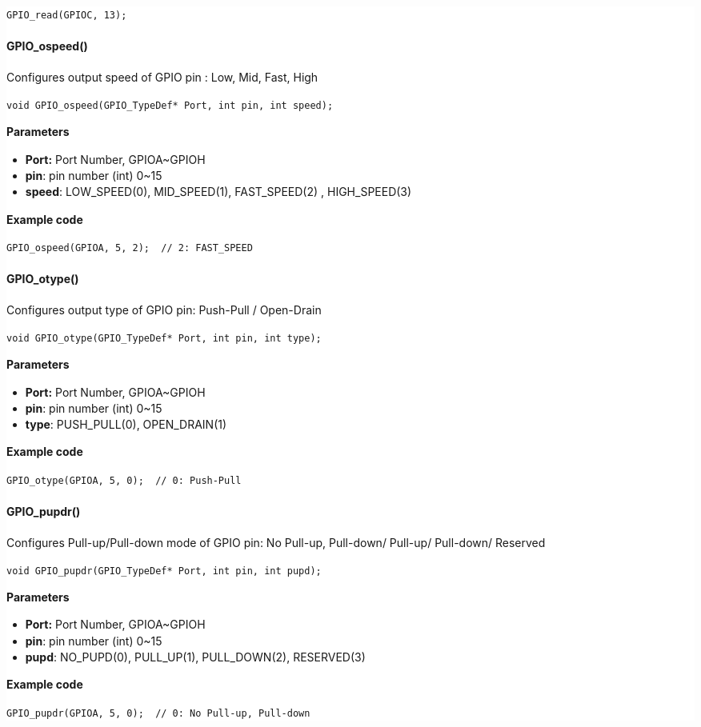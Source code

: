 ```
GPIO_read(GPIOC, 13);
```

#### GPIO\_ospeed()

Configures output speed of GPIO pin : Low, Mid, Fast, High

```
void GPIO_ospeed(GPIO_TypeDef* Port, int pin, int speed);
```

**Parameters**

* **Port:** Port Number, GPIOA\~GPIOH
* **pin**: pin number (int) 0\~15
* **speed**: LOW\_SPEED(0), MID\_SPEED(1), FAST\_SPEED(2) , HIGH\_SPEED(3)

**Example code**

```
GPIO_ospeed(GPIOA, 5, 2);  // 2: FAST_SPEED
```

#### GPIO\_otype()

Configures output type of GPIO pin: Push-Pull / Open-Drain

```
void GPIO_otype(GPIO_TypeDef* Port, int pin, int type);
```

**Parameters**

* **Port:** Port Number, GPIOA\~GPIOH
* **pin**: pin number (int) 0\~15
* **type**: PUSH\_PULL(0), OPEN\_DRAIN(1)

**Example code**

```
GPIO_otype(GPIOA, 5, 0);  // 0: Push-Pull
```

#### GPIO\_pupdr()

Configures Pull-up/Pull-down mode of GPIO pin: No Pull-up, Pull-down/ Pull-up/ Pull-down/ Reserved

```
void GPIO_pupdr(GPIO_TypeDef* Port, int pin, int pupd);
```

**Parameters**

* **Port:** Port Number, GPIOA\~GPIOH
* **pin**: pin number (int) 0\~15
* **pupd**: NO\_PUPD(0), PULL\_UP(1), PULL\_DOWN(2), RESERVED(3)

**Example code**

```
GPIO_pupdr(GPIOA, 5, 0);  // 0: No Pull-up, Pull-down
```
